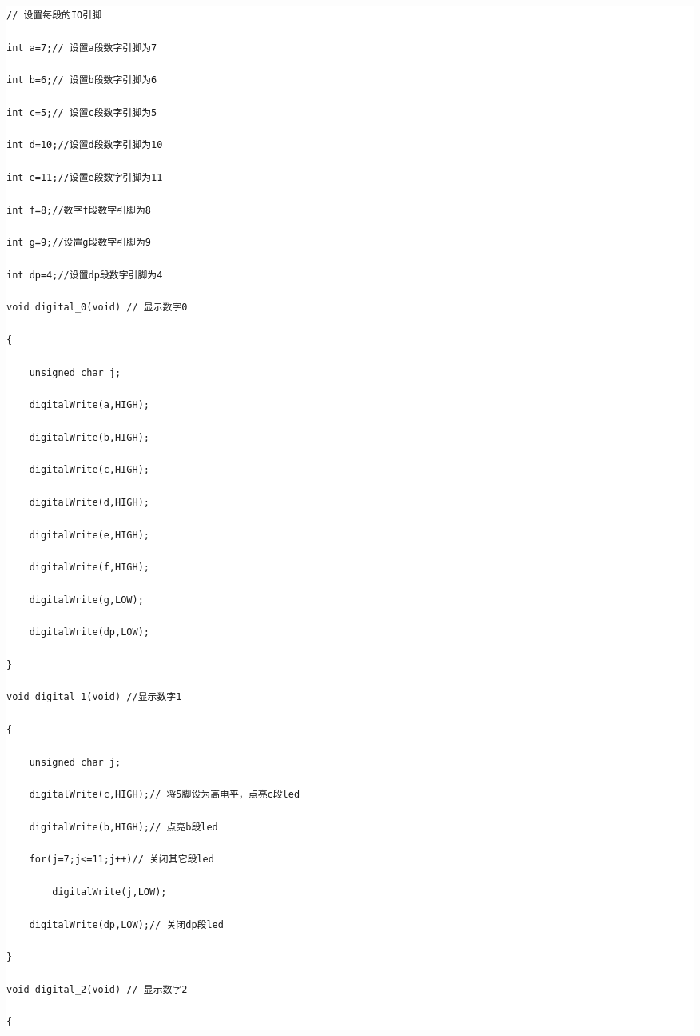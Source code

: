 ```
// 设置每段的IO引脚

int a=7;// 设置a段数字引脚为7

int b=6;// 设置b段数字引脚为6

int c=5;// 设置c段数字引脚为5

int d=10;//设置d段数字引脚为10

int e=11;//设置e段数字引脚为11

int f=8;//数字f段数字引脚为8

int g=9;//设置g段数字引脚为9

int dp=4;//设置dp段数字引脚为4

void digital_0(void) // 显示数字0

{

    unsigned char j;

    digitalWrite(a,HIGH);

    digitalWrite(b,HIGH);

    digitalWrite(c,HIGH);

    digitalWrite(d,HIGH);

    digitalWrite(e,HIGH);

    digitalWrite(f,HIGH);

    digitalWrite(g,LOW);

    digitalWrite(dp,LOW);

}

void digital_1(void) //显示数字1

{

    unsigned char j;

    digitalWrite(c,HIGH);// 将5脚设为高电平，点亮c段led

    digitalWrite(b,HIGH);// 点亮b段led

    for(j=7;j<=11;j++)// 关闭其它段led

    	digitalWrite(j,LOW);

    digitalWrite(dp,LOW);// 关闭dp段led

}

void digital_2(void) // 显示数字2

{
```